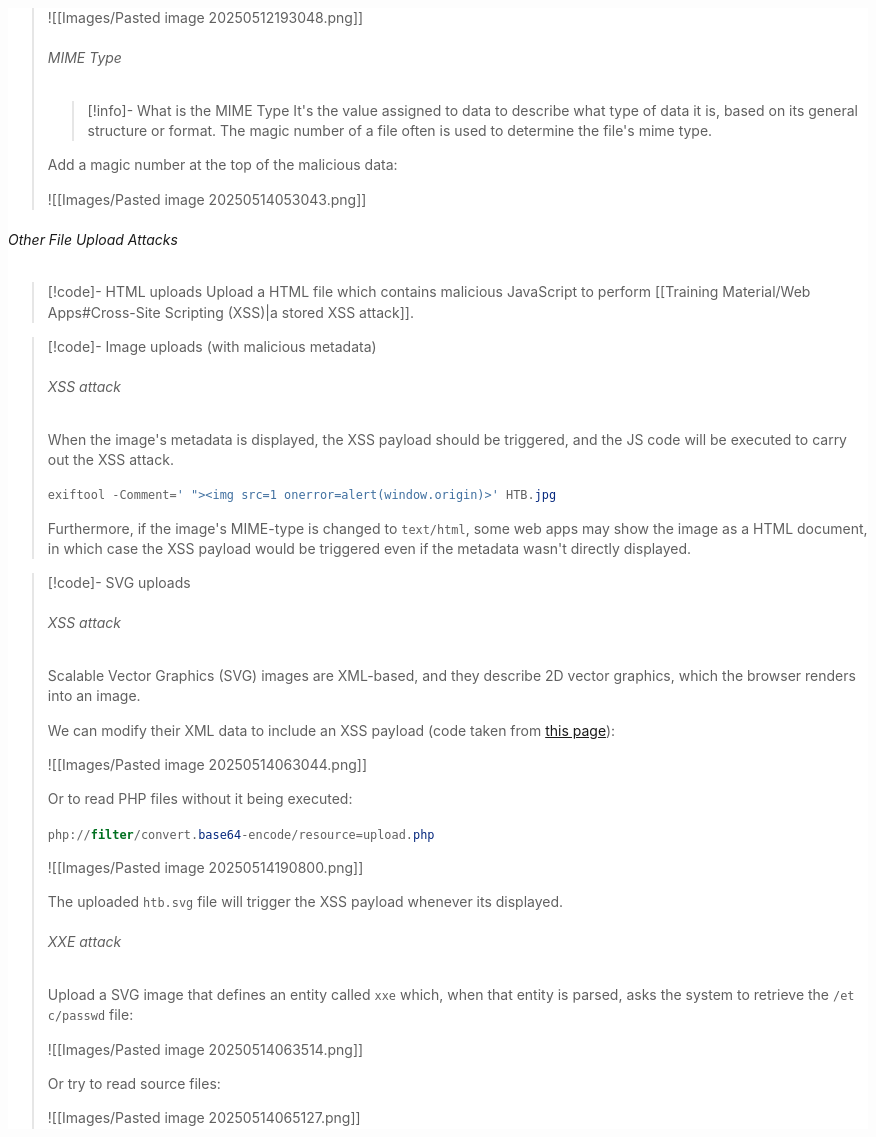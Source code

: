 >
>![[Images/Pasted image 20250512193048.png]]
>
>###### MIME Type
>
>>[!info]- What is the MIME Type
>>It's the value assigned to data to describe what type of data it is, based on its general structure or format. The magic number of a file often is used to determine the file's mime type.
>
>Add a magic number at the top of the malicious data:
>
>![[Images/Pasted image 20250514053043.png]]
###### Other File Upload Attacks

>[!code]- HTML uploads
>Upload a HTML file which contains malicious JavaScript to perform [[Training Material/Web Apps#Cross-Site Scripting (XSS)|a stored XSS attack]].

>[!code]- Image uploads (with malicious metadata)
>###### XSS attack
>When the image's metadata is displayed, the XSS payload should be triggered, and the JS code will be executed to carry out the XSS attack.
>```powershell
>exiftool -Comment=' "><img src=1 onerror=alert(window.origin)>' HTB.jpg
>```
>Furthermore, if the image's MIME-type is changed to `text/html`, some web apps may show the image as a HTML document, in which case the XSS payload would be triggered even if the metadata wasn't directly displayed.

>[!code]- SVG uploads
>###### XSS attack
>Scalable Vector Graphics (SVG) images are XML-based, and they describe 2D vector graphics, which the browser renders into an image.
>
>We can modify their XML data to include an XSS payload (code taken from [this page](https://academy.hackthebox.com/module/136/section/1291)):
>
>![[Images/Pasted image 20250514063044.png]]
>
>Or to read PHP files without it being executed:
>
>```powershell
>php://filter/convert.base64-encode/resource=upload.php
>```
>
>![[Images/Pasted image 20250514190800.png]]
>
>The uploaded `htb.svg` file will trigger the XSS payload whenever its displayed.
>
>###### XXE attack
>Upload a SVG image that defines an entity called `xxe` which, when that entity is parsed, asks the system to retrieve the `/etc/passwd` file:
>
>![[Images/Pasted image 20250514063514.png]]
>
>Or try to read source files:
>
>![[Images/Pasted image 20250514065127.png]]
